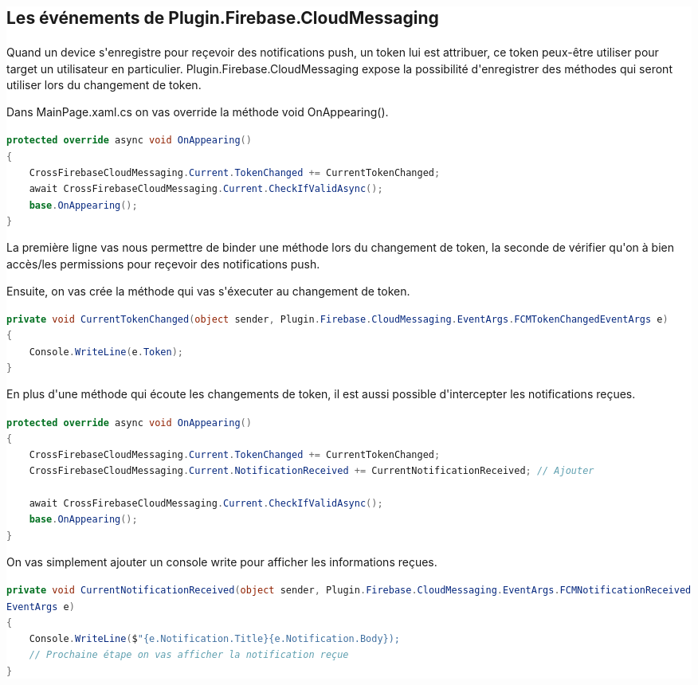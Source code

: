 
## Les événements de Plugin.Firebase.CloudMessaging

Quand un device s'enregistre pour reçevoir des notifications push, un token lui est attribuer, ce token peux-être utiliser pour target un utilisateur en particulier.
Plugin.Firebase.CloudMessaging expose la possibilité d'enregistrer des méthodes qui seront utiliser lors du changement de token.

Dans MainPage.xaml.cs on vas override la méthode void OnAppearing().
```csharp
protected override async void OnAppearing()
{
    CrossFirebaseCloudMessaging.Current.TokenChanged += CurrentTokenChanged;
    await CrossFirebaseCloudMessaging.Current.CheckIfValidAsync();
    base.OnAppearing();
}
```

La première ligne vas nous permettre de binder une méthode lors du changement de token, la seconde de vérifier qu'on à bien accès/les permissions pour reçevoir des notifications push.

Ensuite, on vas crée la méthode qui vas s'éxecuter au changement de token.

```csharp
private void CurrentTokenChanged(object sender, Plugin.Firebase.CloudMessaging.EventArgs.FCMTokenChangedEventArgs e)
{
    Console.WriteLine(e.Token);
}
```


En plus d'une méthode qui écoute les changements de token, il est aussi possible d'intercepter les notifications reçues.

```csharp
protected override async void OnAppearing()
{
    CrossFirebaseCloudMessaging.Current.TokenChanged += CurrentTokenChanged;
    CrossFirebaseCloudMessaging.Current.NotificationReceived += CurrentNotificationReceived; // Ajouter

    await CrossFirebaseCloudMessaging.Current.CheckIfValidAsync();
    base.OnAppearing();
}
```

On vas simplement ajouter un console write pour afficher les informations reçues.

```csharp
private void CurrentNotificationReceived(object sender, Plugin.Firebase.CloudMessaging.EventArgs.FCMNotificationReceivedEventArgs e)
{
    Console.WriteLine($"{e.Notification.Title}{e.Notification.Body});
    // Prochaine étape on vas afficher la notification reçue
}
```

